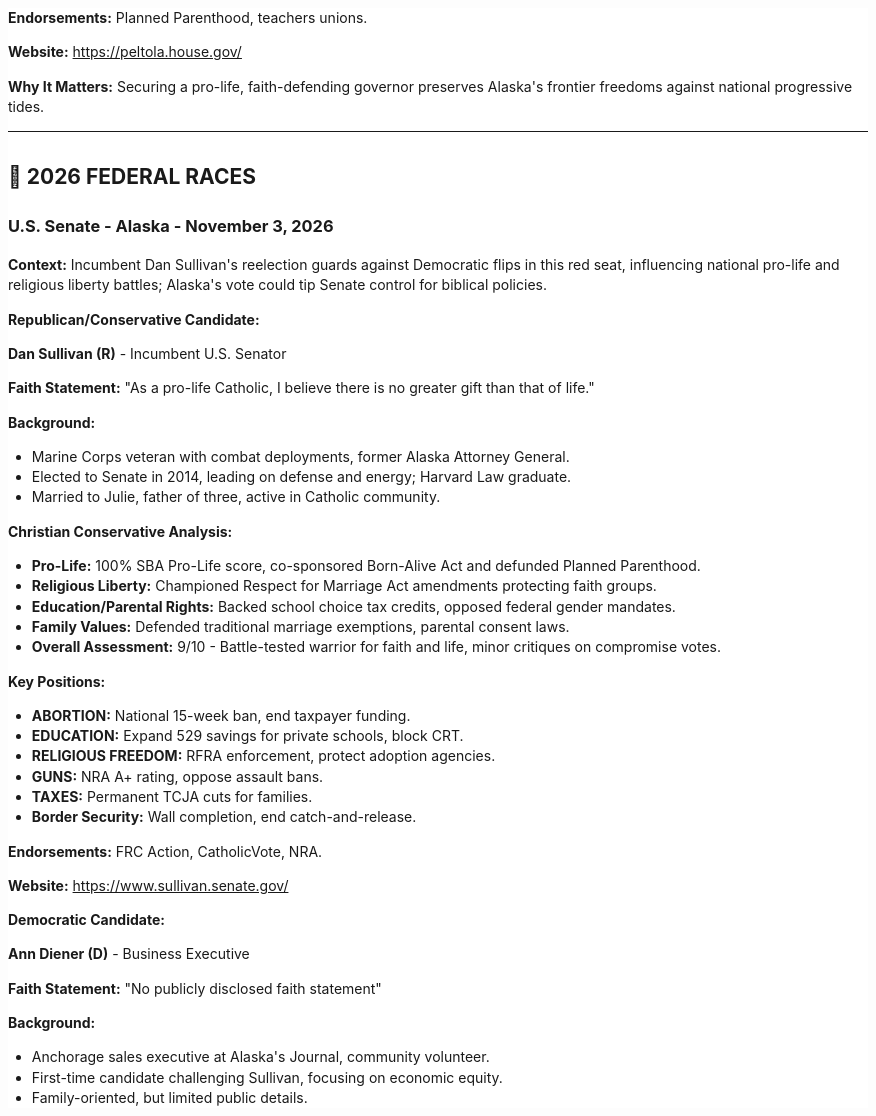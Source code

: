 **Endorsements:** Planned Parenthood, teachers unions.

**Website:** https://peltola.house.gov/

**Why It Matters:** Securing a pro-life, faith-defending governor preserves Alaska's frontier freedoms against national progressive tides.

---

## 🔴 2026 FEDERAL RACES

### **U.S. Senate - Alaska** - November 3, 2026

**Context:** Incumbent Dan Sullivan's reelection guards against Democratic flips in this red seat, influencing national pro-life and religious liberty battles; Alaska's vote could tip Senate control for biblical policies.

**Republican/Conservative Candidate:**

**Dan Sullivan (R)** - Incumbent U.S. Senator

**Faith Statement:** "As a pro-life Catholic, I believe there is no greater gift than that of life."

**Background:**  
- Marine Corps veteran with combat deployments, former Alaska Attorney General.  
- Elected to Senate in 2014, leading on defense and energy; Harvard Law graduate.  
- Married to Julie, father of three, active in Catholic community.

**Christian Conservative Analysis:**  
- **Pro-Life:** 100% SBA Pro-Life score, co-sponsored Born-Alive Act and defunded Planned Parenthood.  
- **Religious Liberty:** Championed Respect for Marriage Act amendments protecting faith groups.  
- **Education/Parental Rights:** Backed school choice tax credits, opposed federal gender mandates.  
- **Family Values:** Defended traditional marriage exemptions, parental consent laws.  
- **Overall Assessment:** 9/10 - Battle-tested warrior for faith and life, minor critiques on compromise votes.

**Key Positions:**  
- **ABORTION:** National 15-week ban, end taxpayer funding.  
- **EDUCATION:** Expand 529 savings for private schools, block CRT.  
- **RELIGIOUS FREEDOM:** RFRA enforcement, protect adoption agencies.  
- **GUNS:** NRA A+ rating, oppose assault bans.  
- **TAXES:** Permanent TCJA cuts for families.  
- **Border Security:** Wall completion, end catch-and-release.

**Endorsements:** FRC Action, CatholicVote, NRA.

**Website:** https://www.sullivan.senate.gov/

**Democratic Candidate:**

**Ann Diener (D)** - Business Executive

**Faith Statement:** "No publicly disclosed faith statement"

**Background:**  
- Anchorage sales executive at Alaska's Journal, community volunteer.  
- First-time candidate challenging Sullivan, focusing on economic equity.  
- Family-oriented, but limited public details.
